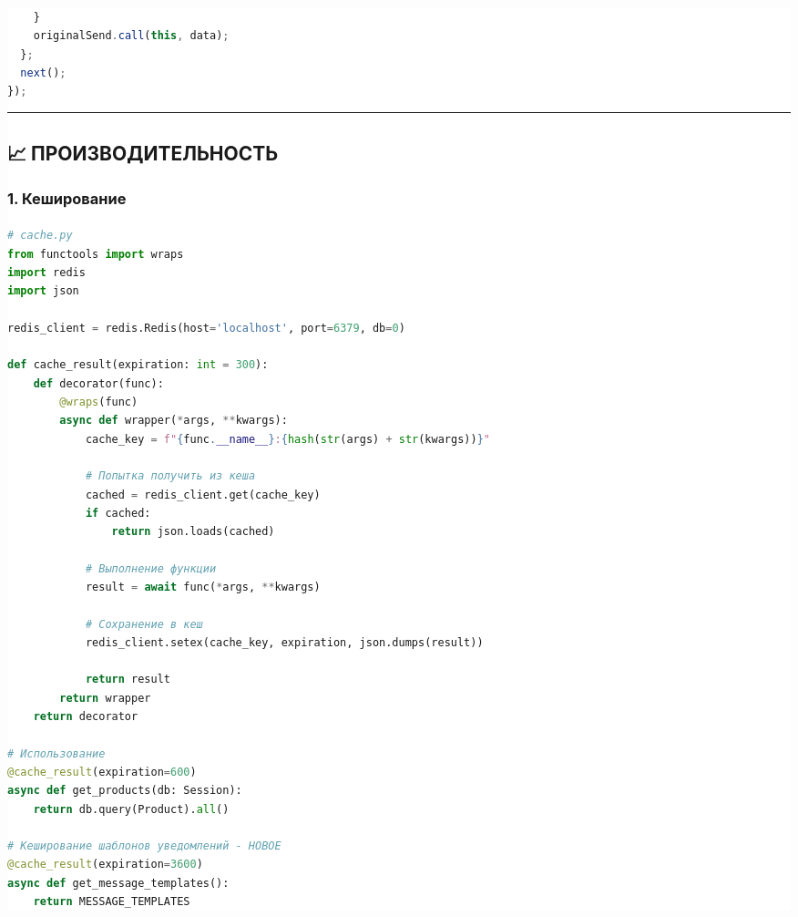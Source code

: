 ```javascript
    }
    originalSend.call(this, data);
  };
  next();
});
```

---

## 📈 ПРОИЗВОДИТЕЛЬНОСТЬ

### **1. Кеширование**
```python
# cache.py
from functools import wraps
import redis
import json

redis_client = redis.Redis(host='localhost', port=6379, db=0)

def cache_result(expiration: int = 300):
    def decorator(func):
        @wraps(func)
        async def wrapper(*args, **kwargs):
            cache_key = f"{func.__name__}:{hash(str(args) + str(kwargs))}"
            
            # Попытка получить из кеша
            cached = redis_client.get(cache_key)
            if cached:
                return json.loads(cached)
            
            # Выполнение функции
            result = await func(*args, **kwargs)
            
            # Сохранение в кеш
            redis_client.setex(cache_key, expiration, json.dumps(result))
            
            return result
        return wrapper
    return decorator

# Использование
@cache_result(expiration=600)
async def get_products(db: Session):
    return db.query(Product).all()

# Кеширование шаблонов уведомлений - НОВОЕ
@cache_result(expiration=3600)
async def get_message_templates():
    return MESSAGE_TEMPLATES
```
